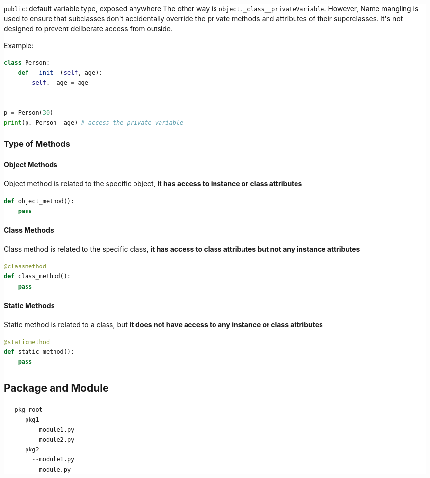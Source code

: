 ```public```: default variable type, exposed anywhere
The other way is ```object._class__privateVariable```. However, Name mangling is used to ensure that subclasses don't accidentally override
the private methods and attributes of their superclasses. It's not designed to prevent deliberate access from outside.

Example:
```Python
class Person:
    def __init__(self, age):
        self.__age = age
        
        
p = Person(30)
print(p._Person__age) # access the private variable
```

### Type of Methods
#### Object Methods
Object method is related to the specific object, **it has access to instance or class attributes**
```python
def object_method():
    pass
```
#### Class Methods
Class method is related to the specific class, **it has access to class attributes but not any instance attributes**
```python
@classmethod
def class_method():
    pass
```
#### Static Methods
Static method is related to a class, but **it does not have access to any instance or class attributes**
```python
@staticmethod
def static_method():
    pass
```

## Package and Module

```Python
---pkg_root
    --pkg1
        --module1.py
        --module2.py
    --pkg2
        --module1.py
        --module.py
```
